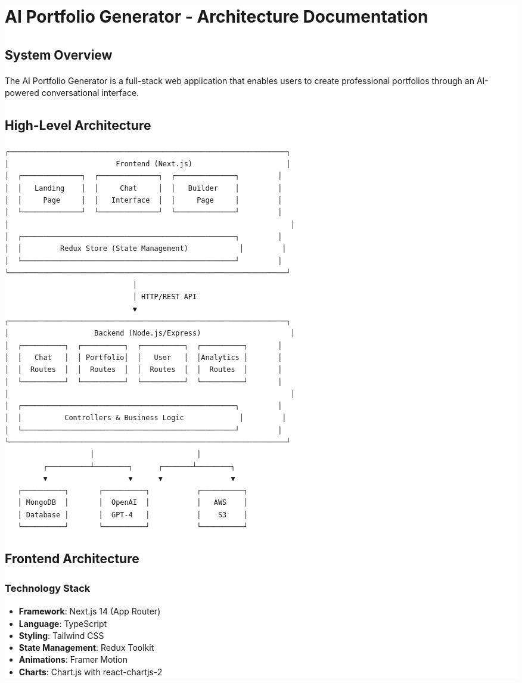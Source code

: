 # AI Portfolio Generator - Architecture Documentation

## System Overview

The AI Portfolio Generator is a full-stack web application that enables users to create professional portfolios through an AI-powered conversational interface.

## High-Level Architecture

```
┌─────────────────────────────────────────────────────────────────┐
│                         Frontend (Next.js)                      │
│  ┌──────────────┐  ┌──────────────┐  ┌──────────────┐         │
│  │   Landing    │  │     Chat     │  │   Builder    │         │
│  │     Page     │  │   Interface  │  │     Page     │         │
│  └──────────────┘  └──────────────┘  └──────────────┘         │
│                                                                  │
│  ┌──────────────────────────────────────────────────┐         │
│  │         Redux Store (State Management)            │         │
│  └──────────────────────────────────────────────────┘         │
└─────────────────────────────────────────────────────────────────┘
                              │
                              │ HTTP/REST API
                              ▼
┌─────────────────────────────────────────────────────────────────┐
│                    Backend (Node.js/Express)                     │
│  ┌──────────┐  ┌──────────┐  ┌──────────┐  ┌──────────┐       │
│  │   Chat   │  │ Portfolio│  │   User   │  │Analytics │       │
│  │  Routes  │  │  Routes  │  │  Routes  │  │  Routes  │       │
│  └──────────┘  └──────────┘  └──────────┘  └──────────┘       │
│                                                                  │
│  ┌──────────────────────────────────────────────────┐         │
│  │          Controllers & Business Logic             │         │
│  └──────────────────────────────────────────────────┘         │
└─────────────────────────────────────────────────────────────────┘
                    │                        │
         ┌──────────┴────────┐      ┌───────┴────────┐
         ▼                   ▼      ▼                ▼
   ┌──────────┐       ┌──────────┐           ┌──────────┐
   │ MongoDB  │       │  OpenAI  │           │   AWS    │
   │ Database │       │  GPT-4   │           │    S3    │
   └──────────┘       └──────────┘           └──────────┘
```

## Frontend Architecture

### Technology Stack
- **Framework**: Next.js 14 (App Router)
- **Language**: TypeScript
- **Styling**: Tailwind CSS
- **State Management**: Redux Toolkit
- **Animations**: Framer Motion
- **Charts**: Chart.js with react-chartjs-2
